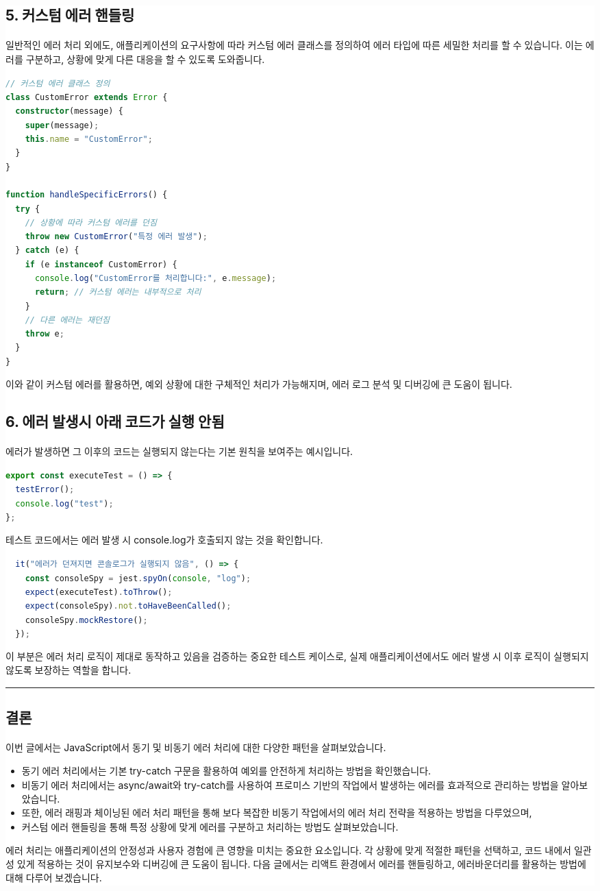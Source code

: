 ## 5. 커스텀 에러 핸들링

일반적인 에러 처리 외에도, 애플리케이션의 요구사항에 따라 커스텀 에러 클래스를 정의하여 에러 타입에 따른 세밀한 처리를 할 수 있습니다. 이는 에러를 구분하고, 상황에 맞게 다른 대응을 할 수 있도록 도와줍니다.

```typescript
// 커스텀 에러 클래스 정의
class CustomError extends Error {
  constructor(message) {
    super(message);
    this.name = "CustomError";
  }
}

function handleSpecificErrors() {
  try {
    // 상황에 따라 커스텀 에러를 던짐
    throw new CustomError("특정 에러 발생");
  } catch (e) {
    if (e instanceof CustomError) {
      console.log("CustomError를 처리합니다:", e.message);
      return; // 커스텀 에러는 내부적으로 처리
    }
    // 다른 에러는 재던짐
    throw e;
  }
}
```
이와 같이 커스텀 에러를 활용하면, 예외 상황에 대한 구체적인 처리가 가능해지며, 에러 로그 분석 및 디버깅에 큰 도움이 됩니다.
## 6. 에러 발생시 아래 코드가 실행 안됨
에러가 발생하면 그 이후의 코드는 실행되지 않는다는 기본 원칙을 보여주는 예시입니다.
```typescript
export const executeTest = () => {
  testError();
  console.log("test");
};
```
테스트 코드에서는 에러 발생 시 console.log가 호출되지 않는 것을 확인합니다.
```typescript
  it("에러가 던져지면 콘솔로그가 실행되지 않음", () => {
    const consoleSpy = jest.spyOn(console, "log");
    expect(executeTest).toThrow();
    expect(consoleSpy).not.toHaveBeenCalled();
    consoleSpy.mockRestore();
  });
```
이 부분은 에러 처리 로직이 제대로 동작하고 있음을 검증하는 중요한 테스트 케이스로, 실제 애플리케이션에서도 에러 발생 시 이후 로직이 실행되지 않도록 보장하는 역할을 합니다.


--- 

## 결론
이번 글에서는 JavaScript에서 동기 및 비동기 에러 처리에 대한 다양한 패턴을 살펴보았습니다.
- 동기 에러 처리에서는 기본 try-catch 구문을 활용하여 예외를 안전하게 처리하는 방법을 확인했습니다.
- 비동기 에러 처리에서는 async/await와 try-catch를 사용하여 프로미스 기반의 작업에서 발생하는 에러를 효과적으로 관리하는 방법을 알아보았습니다.
- 또한, 에러 래핑과 체이닝된 에러 처리 패턴을 통해 보다 복잡한 비동기 작업에서의 에러 처리 전략을 적용하는 방법을 다루었으며,
- 커스텀 에러 핸들링을 통해 특정 상황에 맞게 에러를 구분하고 처리하는 방법도 살펴보았습니다.

에러 처리는 애플리케이션의 안정성과 사용자 경험에 큰 영향을 미치는 중요한 요소입니다. 각 상황에 맞게 적절한 패턴을 선택하고, 코드 내에서 일관성 있게 적용하는 것이 유지보수와 디버깅에 큰 도움이 됩니다. 다음 글에서는 리액트 환경에서 에러를 핸들링하고, 에러바운더리를 활용하는 방법에 대해 다루어 보겠습니다.